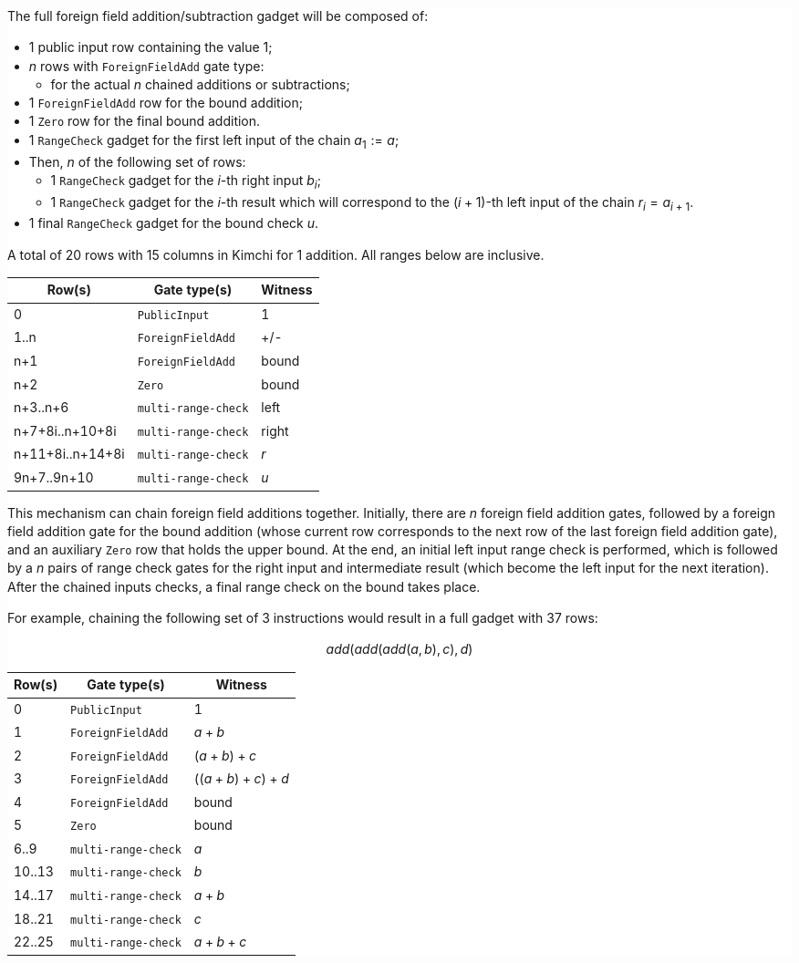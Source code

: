 The full foreign field addition/subtraction gadget will be composed of:
- $1$ public input row containing the value $1$;
- $n$ rows with `ForeignFieldAdd` gate type:
  - for the actual $n$ chained additions or subtractions;
- $1$ `ForeignFieldAdd` row for the bound addition;
- $1$ `Zero` row for the final bound addition.
- $1$ `RangeCheck` gadget for the first left input of the chain $a_1 := a$;
- Then, $n$ of the following set of rows:
  - $1$ `RangeCheck` gadget for the $i$-th right input $b_i$;
  - $1$ `RangeCheck` gadget for the $i$-th result which will correspond to the $(i+1)$-th left input of the chain $r_i = a_{i+1}$.
- $1$ final `RangeCheck` gadget for the bound check $u$.

A total of 20 rows with 15 columns in Kimchi for 1 addition. All ranges below are inclusive.

| Row(s)           | Gate type(s)        | Witness |
| ---------------- | ------------------- | ------- |
| 0                | `PublicInput`       | $1$     |
| 1..n             | `ForeignFieldAdd`   | +/-     |
| n+1              | `ForeignFieldAdd`   | bound   |
| n+2              | `Zero`              | bound   |
| n+3..n+6         | `multi-range-check` | left    |
| n+7+8i..n+10+8i  | `multi-range-check` | right   |
| n+11+8i..n+14+8i | `multi-range-check` | $r$     |
| 9n+7..9n+10      | `multi-range-check` | $u$     |


This mechanism can chain foreign field additions together. Initially, there are $n$ foreign field addition gates, followed by a foreign field addition gate for the bound addition (whose current row corresponds to the next row of the last foreign field addition gate), and an auxiliary `Zero` row that holds the upper bound. At the end, an initial left input range check is performed, which is followed by a $n$ pairs of range check gates for the right input and intermediate result (which become the left input for the next iteration). After the chained inputs checks, a final range check on the bound takes place.

For example, chaining the following set of 3 instructions would result in a full gadget with 37 rows:

$$add(add(add(a,b),c),d)$$

| Row(s) | Gate type(s)        | Witness       |
| ------ | ------------------- | ------------- |
| 0      | `PublicInput`       | $1$           |
| 1      | `ForeignFieldAdd`   | $a+b$         |
| 2      | `ForeignFieldAdd`   | $(a+b)+c$     |
| 3      | `ForeignFieldAdd`   | $((a+b)+c)+d$ |
| 4      | `ForeignFieldAdd`   | bound         |
| 5      | `Zero`              | bound         |
| 6..9   | `multi-range-check` | $a$           |
| 10..13 | `multi-range-check` | $b$           |
| 14..17 | `multi-range-check` | $a+b$         |
| 18..21 | `multi-range-check` | $c$           |
| 22..25 | `multi-range-check` | $a+b+c$       |